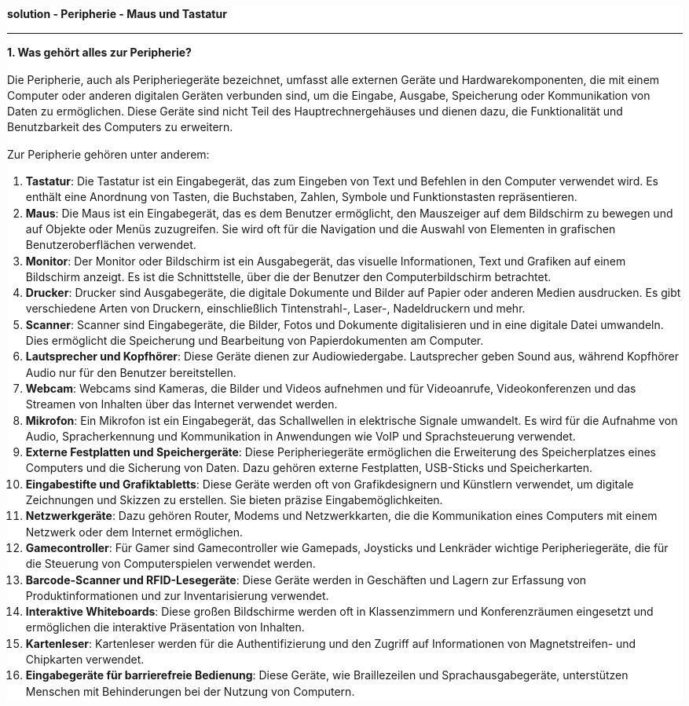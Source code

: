 
**solution - Peripherie - Maus und Tastatur**

---

**1. Was gehört alles zur Peripherie?**

Die Peripherie, auch als Peripheriegeräte bezeichnet, umfasst alle externen Geräte und Hardwarekomponenten, die mit einem Computer oder anderen digitalen Geräten verbunden sind, um die Eingabe, Ausgabe, Speicherung oder Kommunikation von Daten zu ermöglichen. Diese Geräte sind nicht Teil des Hauptrechnergehäuses und dienen dazu, die Funktionalität und Benutzbarkeit des Computers zu erweitern.

Zur Peripherie gehören unter anderem:

1. **Tastatur**: Die Tastatur ist ein Eingabegerät, das zum Eingeben von Text und Befehlen in den Computer verwendet wird. Es enthält eine Anordnung von Tasten, die Buchstaben, Zahlen, Symbole und Funktionstasten repräsentieren.
2. **Maus**: Die Maus ist ein Eingabegerät, das es dem Benutzer ermöglicht, den Mauszeiger auf dem Bildschirm zu bewegen und auf Objekte oder Menüs zuzugreifen. Sie wird oft für die Navigation und die Auswahl von Elementen in grafischen Benutzeroberflächen verwendet.
3. **Monitor**: Der Monitor oder Bildschirm ist ein Ausgabegerät, das visuelle Informationen, Text und Grafiken auf einem Bildschirm anzeigt. Es ist die Schnittstelle, über die der Benutzer den Computerbildschirm betrachtet.
4. **Drucker**: Drucker sind Ausgabegeräte, die digitale Dokumente und Bilder auf Papier oder anderen Medien ausdrucken. Es gibt verschiedene Arten von Druckern, einschließlich Tintenstrahl-, Laser-, Nadeldruckern und mehr.
5. **Scanner**: Scanner sind Eingabegeräte, die Bilder, Fotos und Dokumente digitalisieren und in eine digitale Datei umwandeln. Dies ermöglicht die Speicherung und Bearbeitung von Papierdokumenten am Computer.
6. **Lautsprecher und Kopfhörer**: Diese Geräte dienen zur Audiowiedergabe. Lautsprecher geben Sound aus, während Kopfhörer Audio nur für den Benutzer bereitstellen.
7. **Webcam**: Webcams sind Kameras, die Bilder und Videos aufnehmen und für Videoanrufe, Videokonferenzen und das Streamen von Inhalten über das Internet verwendet werden.
8. **Mikrofon**: Ein Mikrofon ist ein Eingabegerät, das Schallwellen in elektrische Signale umwandelt. Es wird für die Aufnahme von Audio, Spracherkennung und Kommunikation in Anwendungen wie VoIP und Sprachsteuerung verwendet.
9. **Externe Festplatten und Speichergeräte**: Diese Peripheriegeräte ermöglichen die Erweiterung des Speicherplatzes eines Computers und die Sicherung von Daten. Dazu gehören externe Festplatten, USB-Sticks und Speicherkarten.
10. **Eingabestifte und Grafiktabletts**: Diese Geräte werden oft von Grafikdesignern und Künstlern verwendet, um digitale Zeichnungen und Skizzen zu erstellen. Sie bieten präzise Eingabemöglichkeiten.
11. **Netzwerkgeräte**: Dazu gehören Router, Modems und Netzwerkkarten, die die Kommunikation eines Computers mit einem Netzwerk oder dem Internet ermöglichen.
12. **Gamecontroller**: Für Gamer sind Gamecontroller wie Gamepads, Joysticks und Lenkräder wichtige Peripheriegeräte, die für die Steuerung von Computerspielen verwendet werden.
13. **Barcode-Scanner und RFID-Lesegeräte**: Diese Geräte werden in Geschäften und Lagern zur Erfassung von Produktinformationen und zur Inventarisierung verwendet.
14. **Interaktive Whiteboards**: Diese großen Bildschirme werden oft in Klassenzimmern und Konferenzräumen eingesetzt und ermöglichen die interaktive Präsentation von Inhalten.
15. **Kartenleser**: Kartenleser werden für die Authentifizierung und den Zugriff auf Informationen von Magnetstreifen- und Chipkarten verwendet.
16. **Eingabegeräte für barrierefreie Bedienung**: Diese Geräte, wie Braillezeilen und Sprachausgabegeräte, unterstützen Menschen mit Behinderungen bei der Nutzung von Computern.
